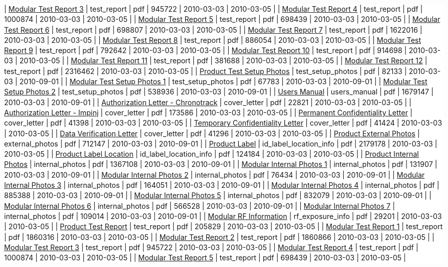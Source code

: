 | [Modular Test Report 3](XUX-CON-M400-USA1/19bac4daa8780ad5a7216d8a3b0665a5/1247721.pdf) | test_report | pdf | 945722 | 2010-03-03 | 2010-03-05 |
| [Modular Test Report 4](XUX-CON-M400-USA1/19bac4daa8780ad5a7216d8a3b0665a5/1247722.pdf) | test_report | pdf | 1000874 | 2010-03-03 | 2010-03-05 |
| [Modular Test Report 5](XUX-CON-M400-USA1/19bac4daa8780ad5a7216d8a3b0665a5/1247723.pdf) | test_report | pdf | 698439 | 2010-03-03 | 2010-03-05 |
| [Modular Test Report 6](XUX-CON-M400-USA1/19bac4daa8780ad5a7216d8a3b0665a5/1247724.pdf) | test_report | pdf | 698807 | 2010-03-03 | 2010-03-05 |
| [Modular Test Report 7](XUX-CON-M400-USA1/19bac4daa8780ad5a7216d8a3b0665a5/1247725.pdf) | test_report | pdf | 1622016 | 2010-03-03 | 2010-03-05 |
| [Modular Test Report 8](XUX-CON-M400-USA1/19bac4daa8780ad5a7216d8a3b0665a5/1247726.pdf) | test_report | pdf | 886054 | 2010-03-03 | 2010-03-05 |
| [Modular Test Report 9](XUX-CON-M400-USA1/19bac4daa8780ad5a7216d8a3b0665a5/1247727.pdf) | test_report | pdf | 792642 | 2010-03-03 | 2010-03-05 |
| [Modular Test Report 10](XUX-CON-M400-USA1/19bac4daa8780ad5a7216d8a3b0665a5/1247728.pdf) | test_report | pdf | 914698 | 2010-03-03 | 2010-03-05 |
| [Modular Test Report 11](XUX-CON-M400-USA1/19bac4daa8780ad5a7216d8a3b0665a5/1247729.pdf) | test_report | pdf | 381688 | 2010-03-03 | 2010-03-05 |
| [Modular Test Report 12](XUX-CON-M400-USA1/19bac4daa8780ad5a7216d8a3b0665a5/1247730.pdf) | test_report | pdf | 2316462 | 2010-03-03 | 2010-03-05 |
| [Product Test Setup Photos](XUX-CON-M400-USA1/19bac4daa8780ad5a7216d8a3b0665a5/1247731.pdf) | test_setup_photos | pdf | 82133 | 2010-03-03 | 2010-09-01 |
| [Modular Test Setup Photos 1](XUX-CON-M400-USA1/19bac4daa8780ad5a7216d8a3b0665a5/1247732.pdf) | test_setup_photos | pdf | 67783 | 2010-03-03 | 2010-09-01 |
| [Modular Test Setup Photos 2](XUX-CON-M400-USA1/19bac4daa8780ad5a7216d8a3b0665a5/1247733.pdf) | test_setup_photos | pdf | 538936 | 2010-03-03 | 2010-09-01 |
| [Users Manual](XUX-CON-M400-USA1/19bac4daa8780ad5a7216d8a3b0665a5/1247734.pdf) | users_manual | pdf | 1679147 | 2010-03-03 | 2010-09-01 |
| [Authorization Letter - Chronotrack](XUX-CON-M400-USA1/e7c1cd24ca67bd01c5fdf47c3fd568f4/1247669.pdf) | cover_letter | pdf | 22821 | 2010-03-03 | 2010-03-05 |
| [Authorization Letter - Impinj](XUX-CON-M400-USA1/e7c1cd24ca67bd01c5fdf47c3fd568f4/1247859.pdf) | cover_letter | pdf | 173586 | 2010-03-03 | 2010-03-05 |
| [Permanent Confidentiality Letter](XUX-CON-M400-USA1/e7c1cd24ca67bd01c5fdf47c3fd568f4/1247860.pdf) | cover_letter | pdf | 41398 | 2010-03-03 | 2010-03-05 |
| [Temporary Confidentiality Letter](XUX-CON-M400-USA1/e7c1cd24ca67bd01c5fdf47c3fd568f4/1247861.pdf) | cover_letter | pdf | 41424 | 2010-03-03 | 2010-03-05 |
| [Data Verification Letter](XUX-CON-M400-USA1/e7c1cd24ca67bd01c5fdf47c3fd568f4/1247862.pdf) | cover_letter | pdf | 41296 | 2010-03-03 | 2010-03-05 |
| [Product External Photos](XUX-CON-M400-USA1/e7c1cd24ca67bd01c5fdf47c3fd568f4/1247674.pdf) | external_photos | pdf | 712147 | 2010-03-03 | 2010-09-01 |
| [Product Label](XUX-CON-M400-USA1/e7c1cd24ca67bd01c5fdf47c3fd568f4/1247864.pdf) | id_label_location_info | pdf | 2179178 | 2010-03-03 | 2010-03-05 |
| [Product Label Location](XUX-CON-M400-USA1/e7c1cd24ca67bd01c5fdf47c3fd568f4/1247865.pdf) | id_label_location_info | pdf | 124184 | 2010-03-03 | 2010-03-05 |
| [Product Internal Photos](XUX-CON-M400-USA1/e7c1cd24ca67bd01c5fdf47c3fd568f4/1247677.pdf) | internal_photos | pdf | 1367108 | 2010-03-03 | 2010-09-01 |
| [Modular Internal Photos 1](XUX-CON-M400-USA1/e7c1cd24ca67bd01c5fdf47c3fd568f4/1247678.pdf) | internal_photos | pdf | 131907 | 2010-03-03 | 2010-09-01 |
| [Modular Internal Photos 2](XUX-CON-M400-USA1/e7c1cd24ca67bd01c5fdf47c3fd568f4/1247699.pdf) | internal_photos | pdf | 76434 | 2010-03-03 | 2010-09-01 |
| [Modular Internal Photos 3](XUX-CON-M400-USA1/e7c1cd24ca67bd01c5fdf47c3fd568f4/1247700.pdf) | internal_photos | pdf | 164051 | 2010-03-03 | 2010-09-01 |
| [Modular Internal Photos 4](XUX-CON-M400-USA1/e7c1cd24ca67bd01c5fdf47c3fd568f4/1247701.pdf) | internal_photos | pdf | 885388 | 2010-03-03 | 2010-09-01 |
| [Modular Internal Photos 5](XUX-CON-M400-USA1/e7c1cd24ca67bd01c5fdf47c3fd568f4/1247702.pdf) | internal_photos | pdf | 832079 | 2010-03-03 | 2010-09-01 |
| [Modular Internal Photos 6](XUX-CON-M400-USA1/e7c1cd24ca67bd01c5fdf47c3fd568f4/1247703.pdf) | internal_photos | pdf | 566528 | 2010-03-03 | 2010-09-01 |
| [Modular Internal Photos 7](XUX-CON-M400-USA1/e7c1cd24ca67bd01c5fdf47c3fd568f4/1247704.pdf) | internal_photos | pdf | 109014 | 2010-03-03 | 2010-09-01 |
| [Modular RF Information](XUX-CON-M400-USA1/e7c1cd24ca67bd01c5fdf47c3fd568f4/1247714.pdf) | rf_exposure_info | pdf | 29201 | 2010-03-03 | 2010-03-05 |
| [Product Test Report](XUX-CON-M400-USA1/e7c1cd24ca67bd01c5fdf47c3fd568f4/1247718.pdf) | test_report | pdf | 205829 | 2010-03-03 | 2010-03-05 |
| [Modular Test Report 1](XUX-CON-M400-USA1/e7c1cd24ca67bd01c5fdf47c3fd568f4/1247719.pdf) | test_report | pdf | 1860316 | 2010-03-03 | 2010-03-05 |
| [Modular Test Report 2](XUX-CON-M400-USA1/e7c1cd24ca67bd01c5fdf47c3fd568f4/1247720.pdf) | test_report | pdf | 1860866 | 2010-03-03 | 2010-03-05 |
| [Modular Test Report 3](XUX-CON-M400-USA1/e7c1cd24ca67bd01c5fdf47c3fd568f4/1247721.pdf) | test_report | pdf | 945722 | 2010-03-03 | 2010-03-05 |
| [Modular Test Report 4](XUX-CON-M400-USA1/e7c1cd24ca67bd01c5fdf47c3fd568f4/1247722.pdf) | test_report | pdf | 1000874 | 2010-03-03 | 2010-03-05 |
| [Modular Test Report 5](XUX-CON-M400-USA1/e7c1cd24ca67bd01c5fdf47c3fd568f4/1247723.pdf) | test_report | pdf | 698439 | 2010-03-03 | 2010-03-05 |